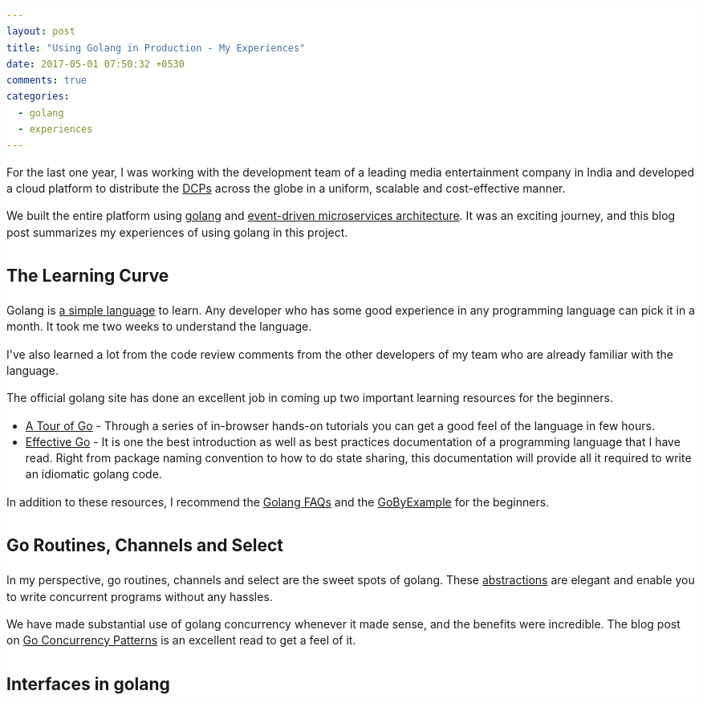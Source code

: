 ```yaml
---
layout: post
title: "Using Golang in Production - My Experiences"
date: 2017-05-01 07:50:32 +0530
comments: true
categories: 
  - golang
  - experiences
---
```


For the last one year, I was working with the development team of a leading media entertainment company in India and developed a cloud platform to distribute the [DCPs](https://en.wikipedia.org/wiki/Digital_Cinema_Package) across the globe in a uniform, scalable and cost-effective manner.

We built the entire platform using [golang](https://golang.org/) and [event-driven microservices architecture](https://www.nginx.com/blog/event-driven-data-management-microservices/). It was an exciting journey, and this blog post summarizes my experiences of using golang in this project.

## The Learning Curve

Golang is [a simple language](https://www.youtube.com/watch?v=rFejpH_tAHM) to learn. Any developer who has some good experience in any programming language can pick it in a month. It took me two weeks to understand the language. 

I've also learned a lot from the code review comments from the other developers of my team who are already familiar with the language. 

The official golang site has done an excellent job in coming up two important learning resources for the beginners.

- [A Tour of Go](https://tour.golang.org) - Through a series of in-browser hands-on tutorials you can get a good feel of the language in few hours. 
- [Effective Go](https://golang.org/doc/effective_go.html) - It is one the best introduction as well as best practices documentation of a programming language that I have read. Right from package naming convention to how to do state sharing, this documentation will provide all it required to write an idiomatic golang code. 

In addition to these resources, I recommend the [Golang FAQs](https://golang.org/doc/faq) and the [GoByExample](https://gobyexample.com/) for the beginners. 

## Go Routines, Channels and Select

In my perspective, go routines, channels and select are the sweet spots of golang. These [abstractions](https://talks.golang.org/2015/simplicity-is-complicated.slide#21) are elegant and enable you to write concurrent programs without any hassles.

We have made substantial use of golang concurrency whenever it made sense, and the benefits were incredible. The blog post on [Go Concurrency Patterns](https://blog.golang.org/pipelines) is an excellent read to get a feel of it.

## Interfaces in golang
